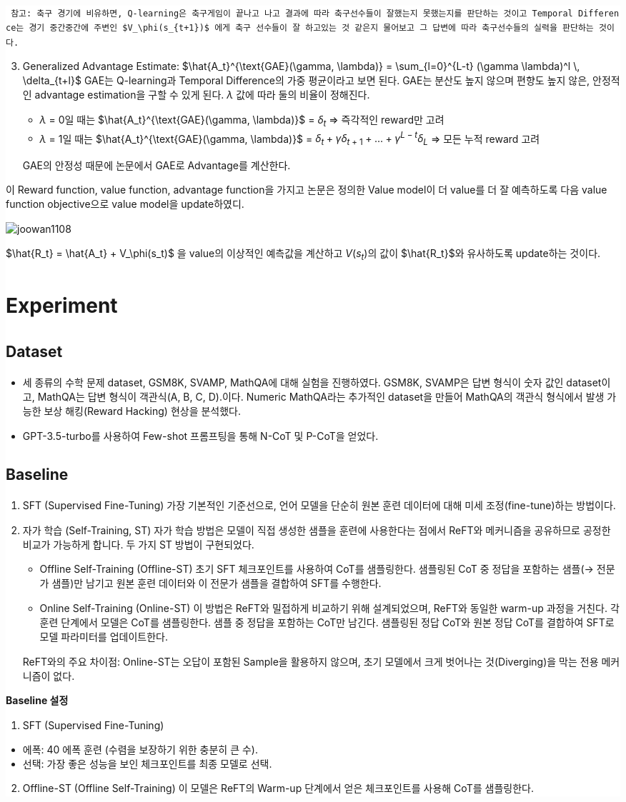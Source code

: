      참고: 축구 경기에 비유하면, Q-learning은 축구게임이 끝나고 나고 결과에 따라 축구선수들이 잘했는지 못했는지를 판단하는 것이고 Temporal Difference는 경기 중간중간에 주변인 $V_\phi(s_{t+1})$ 에게 축구 선수들이 잘 하고있는 것 같은지 물어보고 그 답변에 따라 축구선수들의 실력을 판단하는 것이다.   

  3. Generalized Advantage Estimate: $\hat{A_t}^{\text{GAE}(\gamma, \lambda)} = \sum_{l=0}^{L-t} (\gamma \lambda)^l \, \delta_{t+l}$
     GAE는 Q-learning과 Temporal Difference의 가중 평균이라고 보면 된다. GAE는 분산도 높지 않으며 편향도 높지 않은, 안정적인 advantage estimation을 구할 수 있게 된다. $\lambda$ 값에 따라 둘의 비율이 정해진다.   
     + $\lambda$ = 0일 때는 $\hat{A_t}^{\text{GAE}(\gamma, \lambda)}$ = $\delta_t$ => 즉각적인 reward만 고려   
     + $\lambda$ = 1일 때는 $\hat{A_t}^{\text{GAE}(\gamma, \lambda)}$ = $\delta_t + \gamma \delta_{t+1} + ... + \gamma^{L-t} \delta_{L}$ => 모든 누적 reward 고려   
    
     GAE의 안정성 때문에 논문에서 GAE로 Advantage를 계산한다.
    
  이 Reward function, value function, advantage function을 가지고 논문은 정의한 Value model이 더 value를 더 잘 예측하도록 다음 value function objective으로 value model을 update하였디.   
    
  ![joowan1108]({{site.url}}/images/papers/ReFT/value_objective.png)    

  $\hat{R_t} = \hat{A_t} + V_\phi(s_t)$ 을 value의 이상적인 예측값을 계산하고 $V(s_t)$의 값이 $\hat{R_t}$와 유사하도록 update하는 것이다.   


# Experiment
## Dataset
+ 세 종류의 수학 문제 dataset, GSM8K, SVAMP, MathQA에 대해 실험을 진행하였다. GSM8K, SVAMP은 답변 형식이 숫자 값인 dataset이고, MathQA는 답변 형식이 객관식(A, B, C, D).이다. Numeric MathQA라는 추가적인 dataset을 만들어 MathQA의 객관식 형식에서 발생 가능한 보상 해킹(Reward Hacking) 현상을 분석했다.

+ GPT-3.5-turbo를 사용하여 Few-shot 프롬프팅을 통해 N-CoT 및 P-CoT을 얻었다.

## Baseline
1. SFT (Supervised Fine-Tuning)
가장 기본적인 기준선으로, 언어 모델을 단순히 원본 훈련 데이터에 대해 미세 조정(fine-tune)하는 방법이다.

2. 자가 학습 (Self-Training, ST)
자가 학습 방법은 모델이 직접 생성한 샘플을 훈련에 사용한다는 점에서 ReFT와 메커니즘을 공유하므로 공정한 비교가 가능하게 합니다. 두 가지 ST 방법이 구현되었다.

   + Offline Self-Training (Offline-ST)
     초기 SFT 체크포인트를 사용하여 CoT를 샘플링한다. 샘플링된 CoT 중 정답을 포함하는 샘플(→ 전문가 샘플)만 남기고 원본 훈련 데이터와 이 전문가 샘플을 결합하여 SFT를 수행한다.

   + Online Self-Training (Online-ST)
     이 방법은 ReFT와 밀접하게 비교하기 위해 설계되었으며, ReFT와 동일한 warm-up 과정을 거친다. 각 훈련 단계에서 모델은 CoT를 샘플링한다. 샘플 중 정답을 포함하는 CoT만 남긴다. 샘플링된 정답 CoT와 원본 정답 CoT를 결합하여 SFT로 모델 파라미터를 업데이트한다.

   ReFT와의 주요 차이점: Online-ST는 오답이 포함된 Sample을 활용하지 않으며, 초기 모델에서 크게 벗어나는 것(Diverging)을 막는 전용 메커니즘이 없다.

**Baseline 설정**

1. SFT (Supervised Fine-Tuning)
* 에폭: 40 에폭 훈련 (수렴을 보장하기 위한 충분히 큰 수).
* 선택: 가장 좋은 성능을 보인 체크포인트를 최종 모델로 선택.

2. Offline-ST (Offline Self-Training)
이 모델은 $\text{ReFT}$의 $\text{Warm-up}$ 단계에서 얻은 체크포인트를 사용해 $\text{CoT}$를 샘플링한다.
